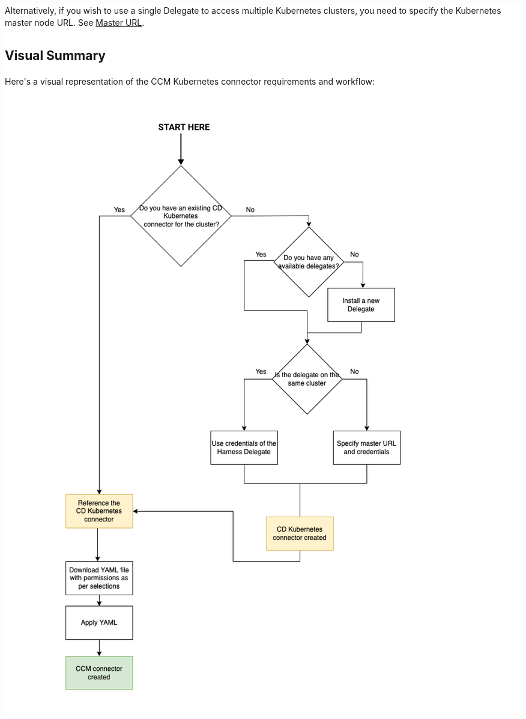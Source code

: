 Alternatively, if you wish to use a single Delegate to access multiple Kubernetes clusters, you need to specify the Kubernetes master node URL. See [Master URL](/article/1gaud2efd4-add-a-kubernetes-cluster-connector#step_2_enter_credentials).

## Visual Summary

Here's a visual representation of the CCM Kubernetes connector requirements and workflow:

![](./static/set-up-cost-visibility-for-kubernetes-14.png)
